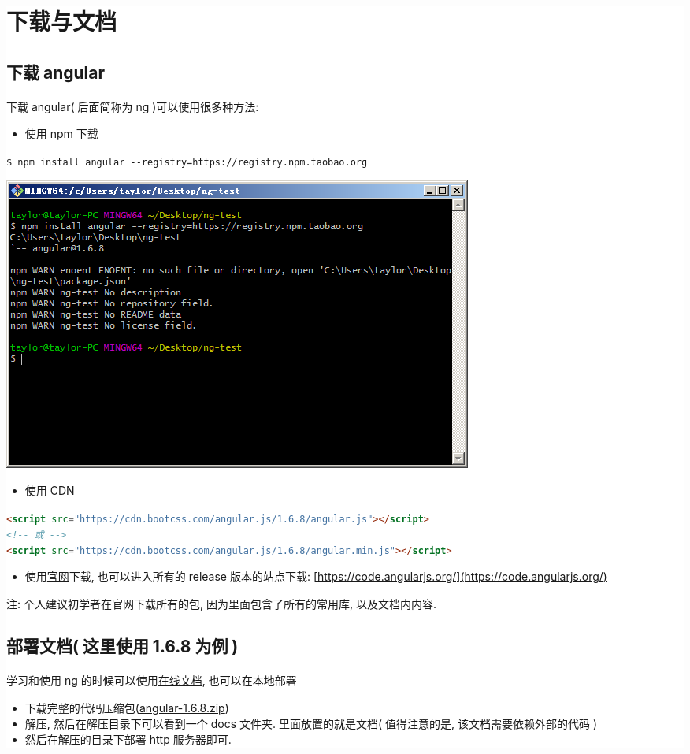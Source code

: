 # 下载与文档

## 下载 angular

下载 angular( 后面简称为 ng )可以使用很多种方法:

- 使用 npm 下载
```
$ npm install angular --registry=https://registry.npm.taobao.org
```
![使用 npm 安装 angular](./imgs/2018-01-29_105704.png)
- 使用 [CDN](http://www.bootcdn.cn/angular.js/1.6.8/)
```html
<script src="https://cdn.bootcss.com/angular.js/1.6.8/angular.js"></script>
<!-- 或 -->
<script src="https://cdn.bootcss.com/angular.js/1.6.8/angular.min.js"></script>
```
- 使用[官网](https://angularjs.org/)下载, 也可以进入所有的 release 版本的站点下载: [https://code.angularjs.org/](https://code.angularjs.org/)


注: 个人建议初学者在官网下载所有的包, 因为里面包含了所有的常用库, 以及文档内内容.



## 部署文档( 这里使用 1.6.8 为例 )

学习和使用 ng 的时候可以使用[在线文档](https://docs.angularjs.org/), 也可以在本地部署

- 下载完整的代码压缩包([angular-1.6.8.zip](https://code.angularjs.org/1.6.8/angular-1.6.8.zip))
- 解压, 然后在解压目录下可以看到一个 docs 文件夹. 里面放置的就是文档( 值得注意的是, 该文档需要依赖外部的代码 )
- 然后在解压的目录下部署 http 服务器即可. 
